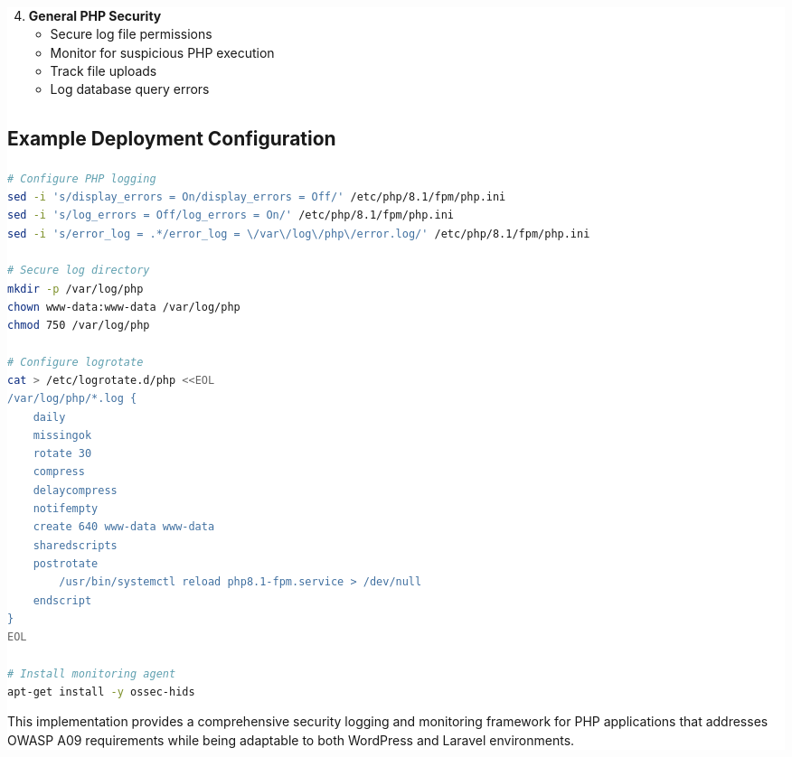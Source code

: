 4. **General PHP Security**
   - Secure log file permissions
   - Monitor for suspicious PHP execution
   - Track file uploads
   - Log database query errors

## Example Deployment Configuration

```bash
# Configure PHP logging
sed -i 's/display_errors = On/display_errors = Off/' /etc/php/8.1/fpm/php.ini
sed -i 's/log_errors = Off/log_errors = On/' /etc/php/8.1/fpm/php.ini
sed -i 's/error_log = .*/error_log = \/var\/log\/php\/error.log/' /etc/php/8.1/fpm/php.ini

# Secure log directory
mkdir -p /var/log/php
chown www-data:www-data /var/log/php
chmod 750 /var/log/php

# Configure logrotate
cat > /etc/logrotate.d/php <<EOL
/var/log/php/*.log {
    daily
    missingok
    rotate 30
    compress
    delaycompress
    notifempty
    create 640 www-data www-data
    sharedscripts
    postrotate
        /usr/bin/systemctl reload php8.1-fpm.service > /dev/null
    endscript
}
EOL

# Install monitoring agent
apt-get install -y ossec-hids
```

This implementation provides a comprehensive security logging and monitoring framework for PHP applications that addresses OWASP A09 requirements while being adaptable to both WordPress and Laravel environments.
